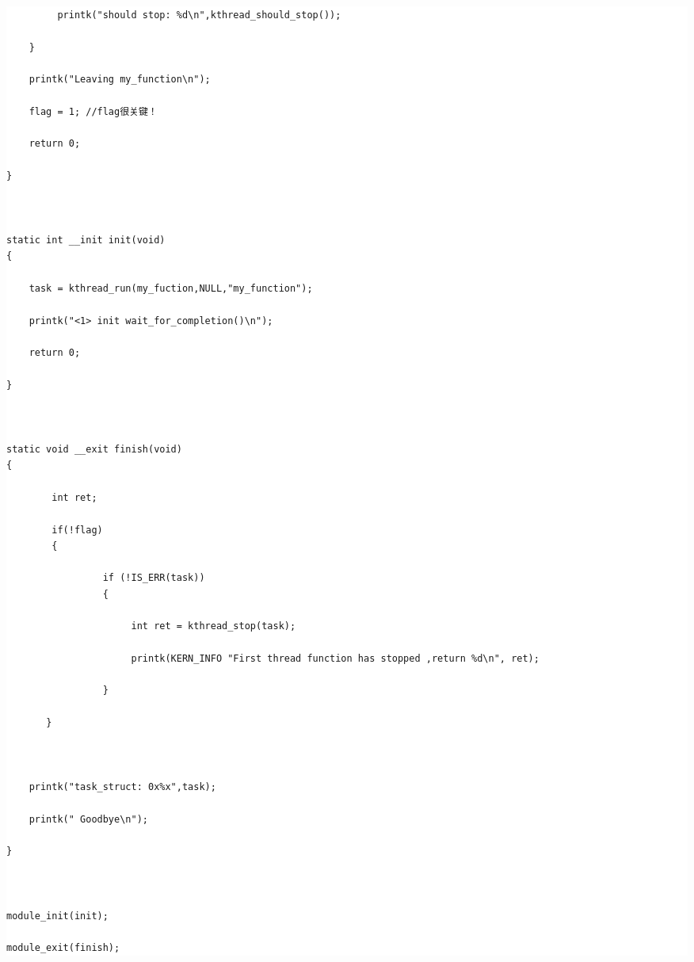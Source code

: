 ```
         printk("should stop: %d\n",kthread_should_stop());

    }

    printk("Leaving my_function\n");

    flag = 1; //flag很关键！

    return 0;

}

 

static int __init init(void)
{

    task = kthread_run(my_fuction,NULL,"my_function");

    printk("<1> init wait_for_completion()\n");

    return 0;

}

 

static void __exit finish(void)
{        

        int ret;

        if(!flag)
        {

                 if (!IS_ERR(task))
                 {  

                      int ret = kthread_stop(task);  

                      printk(KERN_INFO "First thread function has stopped ,return %d\n", ret);  

                 }                  

       }

    

    printk("task_struct: 0x%x",task);

    printk(" Goodbye\n");

}

 

module_init(init);

module_exit(finish);
```
